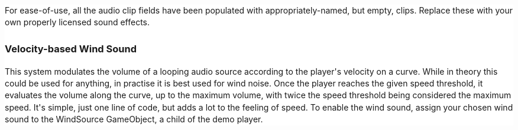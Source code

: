 For ease-of-use, all the audio clip fields have been populated with appropriately-named, but empty, clips. Replace these with your own properly licensed sound effects.

### Velocity-based Wind Sound

This system modulates the volume of a looping audio source according to the player's velocity on a curve. While in theory this could be used for anything, in practise it is best used for wind noise. Once the player reaches the given speed threshold, it evaluates the volume along the curve, up to the maximum volume, with twice the speed threshold being considered the maximum speed. It's simple, just one line of code, but adds a lot to the feeling of speed. To enable the wind sound, assign your chosen wind sound to the WindSource GameObject, a child of the demo player.
